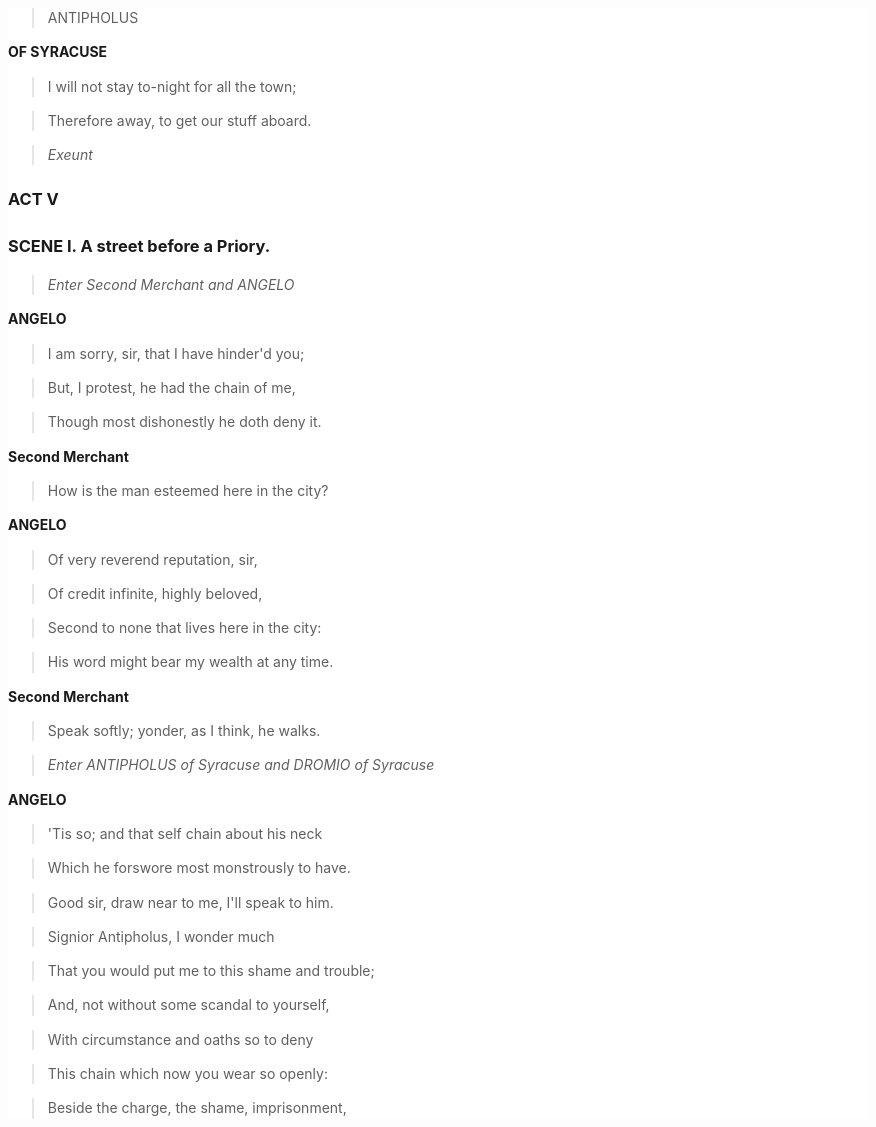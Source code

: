> ANTIPHOLUS  

**OF SYRACUSE**

> I will not stay to-night for all the town;  

> Therefore away, to get our stuff aboard.  

> *Exeunt*

### ACT V

### SCENE I. A street before a Priory.

> *Enter Second Merchant and ANGELO*

**ANGELO**

> I am sorry, sir, that I have hinder'd you;  

> But, I protest, he had the chain of me,  

> Though most dishonestly he doth deny it.  

**Second Merchant**

> How is the man esteemed here in the city?  

**ANGELO**

> Of very reverend reputation, sir,  

> Of credit infinite, highly beloved,  

> Second to none that lives here in the city:  

> His word might bear my wealth at any time.  

**Second Merchant**

> Speak softly; yonder, as I think, he walks.  

> *Enter ANTIPHOLUS of Syracuse and DROMIO of Syracuse*

**ANGELO**

> 'Tis so; and that self chain about his neck  

> Which he forswore most monstrously to have.  

> Good sir, draw near to me, I'll speak to him.  

> Signior Antipholus, I wonder much  

> That you would put me to this shame and trouble;  

> And, not without some scandal to yourself,  

> With circumstance and oaths so to deny  

> This chain which now you wear so openly:  

> Beside the charge, the shame, imprisonment,  
